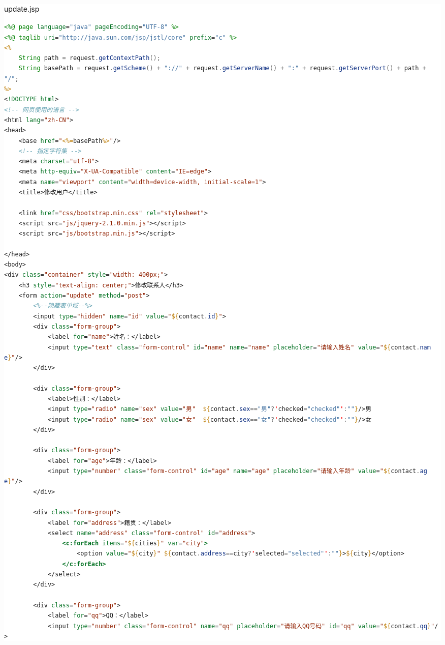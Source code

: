 update.jsp

```jsp
<%@ page language="java" pageEncoding="UTF-8" %>
<%@ taglib uri="http://java.sun.com/jsp/jstl/core" prefix="c" %>
<%
    String path = request.getContextPath();
    String basePath = request.getScheme() + "://" + request.getServerName() + ":" + request.getServerPort() + path + "/";
%>
<!DOCTYPE html>
<!-- 网页使用的语言 -->
<html lang="zh-CN">
<head>
    <base href="<%=basePath%>"/>
    <!-- 指定字符集 -->
    <meta charset="utf-8">
    <meta http-equiv="X-UA-Compatible" content="IE=edge">
    <meta name="viewport" content="width=device-width, initial-scale=1">
    <title>修改用户</title>

    <link href="css/bootstrap.min.css" rel="stylesheet">
    <script src="js/jquery-2.1.0.min.js"></script>
    <script src="js/bootstrap.min.js"></script>

</head>
<body>
<div class="container" style="width: 400px;">
    <h3 style="text-align: center;">修改联系人</h3>
    <form action="update" method="post">
        <%--隐藏表单域--%>
        <input type="hidden" name="id" value="${contact.id}">
        <div class="form-group">
            <label for="name">姓名：</label>
            <input type="text" class="form-control" id="name" name="name" placeholder="请输入姓名" value="${contact.name}"/>
        </div>

        <div class="form-group">
            <label>性别：</label>
            <input type="radio" name="sex" value="男"  ${contact.sex=="男"?'checked="checked"':""}/>男
            <input type="radio" name="sex" value="女"  ${contact.sex=="女"?'checked="checked"':""}/>女
        </div>

        <div class="form-group">
            <label for="age">年龄：</label>
            <input type="number" class="form-control" id="age" name="age" placeholder="请输入年龄" value="${contact.age}"/>
        </div>

        <div class="form-group">
            <label for="address">籍贯：</label>
            <select name="address" class="form-control" id="address">
                <c:forEach items="${cities}" var="city">
                    <option value="${city}" ${contact.address==city?'selected="selected"':""}>${city}</option>
                </c:forEach>
            </select>
        </div>

        <div class="form-group">
            <label for="qq">QQ：</label>
            <input type="number" class="form-control" name="qq" placeholder="请输入QQ号码" id="qq" value="${contact.qq}"/>
```